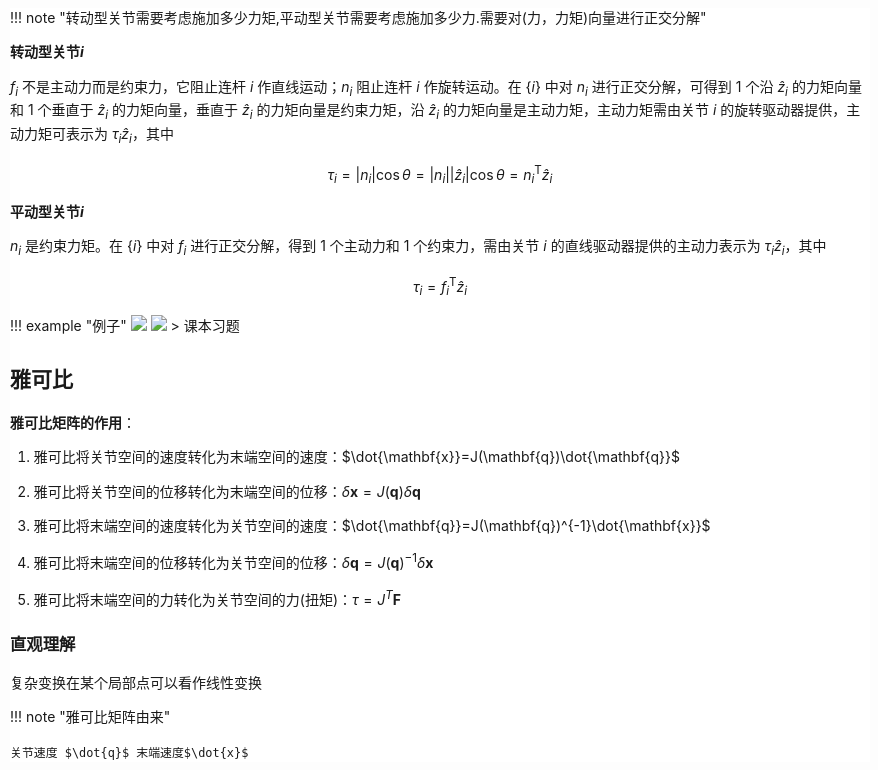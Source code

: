 
!!! note "转动型关节需要考虑施加多少力矩,平动型关节需要考虑施加多少力.需要对(力，力矩)向量进行正交分解"


**转动型关节$i$**

$f_i$ 不是主动力而是约束力，它阻止连杆 $i$ 作直线运动；$n_i$ 阻止连杆 $i$ 作旋转运动。在 $\{i\}$ 中对 $n_i$ 进行正交分解，可得到 1 个沿 $\hat{z}_i$ 的力矩向量和 1 个垂直于 $\hat{z}_i$ 的力矩向量，垂直于 $\hat{z}_i$ 的力矩向量是约束力矩，沿 $\hat{z}_i$ 的力矩向量是主动力矩，主动力矩需由关节 $i$ 的旋转驱动器提供，主动力矩可表示为 $\tau_i \hat{z}_i$，其中

$$
\tau_i = |n_i| \cos \theta = |n_i| |\hat{z}_i| \cos \theta = n_i^{\mathrm{T}} \hat{z}_i
$$

**平动型关节$i$**

$n_i$ 是约束力矩。在 $\{i\}$ 中对 $f_i$ 进行正交分解，得到 1 个主动力和 1 个约束力，需由关节 $i$ 的直线驱动器提供的主动力表示为 $\tau_i \hat{z}_i$，其中

$$
\tau_i = f_i^{\mathrm{T}} \hat{z}_i
$$


!!! example "例子"
    ![](https://philfan-pic.oss-cn-beijing.aliyuncs.com/img/20250313112419504.png)
    ![](https://philfan-pic.oss-cn-beijing.aliyuncs.com/img/20250313112444810.png)
    > 课本习题




## 雅可比

**雅可比矩阵的作用**：

1. 雅可比将关节空间的速度转化为末端空间的速度：$\dot{\mathbf{x}}=J(\mathbf{q})\dot{\mathbf{q}}$

2. 雅可比将关节空间的位移转化为末端空间的位移：$\delta\mathbf{x}=J(\mathbf{q})\delta\mathbf{q}$

3. 雅可比将末端空间的速度转化为关节空间的速度：$\dot{\mathbf{q}}=J(\mathbf{q})^{-1}\dot{\mathbf{x}}$

4. 雅可比将末端空间的位移转化为关节空间的位移：$\delta\mathbf{q}=J(\mathbf{q})^{-1}\delta\mathbf{x}$

5. 雅可比将末端空间的力转化为关节空间的力(扭矩)：$\tau=J^T\mathbf{F}$

### 直观理解
复杂变换在某个局部点可以看作线性变换


<iframe src="//player.bilibili.com/player.html?isOutside=true&aid=79626296&bvid=BV1NJ411r7ja/?share_source=copy_web&vd_source=1ce3320d605852426ce5ccfc9b31eb50&t=233&autoplay=0" scrolling="no" border="0" frameborder="no" framespacing="0" allowfullscreen="true" width=80% height=auto></iframe>





!!! note "雅可比矩阵由来"

    关节速度 $\dot{q}$ 末端速度$\dot{x}$
